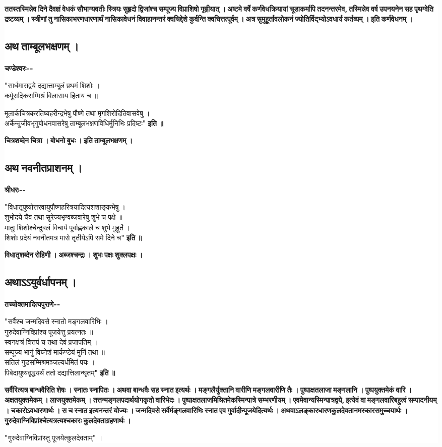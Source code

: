  **ततस्तस्मिन्नेव दिने दैवज्ञं वेधकं सौभाग्यवतीः स्त्रियः सुहृदो
द्विजांश्च सम्पूज्य विप्राशिषो गृह्णीयात् । अष्टमे वर्षे कर्णवेधक्रियायां
चूडाकर्मापि तदनन्तरमेव, तस्मिन्नेव वर्ष उपनयनेन सह पृथग्वेति द्रष्टव्यम्
। स्त्रीणां तु नासिकाभरणधारणार्थं नासिकावेधनं विवाहानन्तरं क्वचिद्देशे
कुर्वन्ति क्वचित्तत्पूर्वम् । अत्र सुमुहूर्तावलोकनं
ज्योतिर्विद्भ्योऽवधार्य कर्तव्यम् । इति कर्णवेधनम् ।**

## अथ ताम्बूलभक्षणम् ।

**चण्डेश्वरः--**

"सार्धमासद्वये दद्यात्ताम्बूलं प्रथमं शिशोः ।  
कर्पूरादिकसम्मिश्रं विलासाय हिताय च ॥

मूलार्कचित्रकरतिष्यहरीन्द्रभेषु पौष्णे तथा मृगशिरोदितिवासवेषु ।  
अर्केन्दुजीवभृगुबोधनवासरेषु ताम्बूलभक्षणविधिर्मुनिभिः प्रदिष्टः" **इति
॥**

**चित्रशब्देन चित्रा । बोधनो बुधः । इति ताम्बूलभक्षणम् ।**

## अथ नवनीतप्राशनम् ।

 **श्रीधरः--**

"विधातृपुष्योत्तरवायुपौष्णहरित्रयादित्यशशाङ्कभेषु ।  
शुभोदये चैव तथा सुरेज्यभृग्वब्जवारेषु शुभे च पक्षे ॥  
मातुः शिशोश्चेन्दुबलं विचार्य पूर्वाह्णकाले च शुभे मुहूर्ते ।  
शिशोः प्रदेयं नवनीतमत्र मासे तृतीयेऽपि समे दिने च" **इति ॥**

 **विधातृशब्देन रोहिणी । अब्जश्चन्द्रः । शुभः पक्षः शुक्लपक्षः ।**

## अथाऽऽयुर्वर्धापनम् ।

**तच्चोक्तमादित्यपुराणे--**

"सर्वैश्च जन्मदिवसे स्नातो मङ्गलवारिभिः ।  
गुरुदेवाग्निविप्रांश्च पूजयेत्तु प्रयत्नतः ॥  
स्वनक्षत्रं वित्तपं च तथा देवं प्रजापतिम् ।  
सम्पूज्य भानुं विघ्नेशं मार्कण्डेयं मुनिं तथा ॥  
सतिलं गुडसम्मिश्रमञ्जल्यर्धमितं पयः ।  
पिबेदायुष्यवृद्ध्यर्थं ततो दद्यात्तिलान्घृतम्" **इति ॥**

 **सर्वैरित्यत्र बान्धवैरिति शेषः । स्नातः स्नापितः । अथवा बान्धवैः सह
स्नात इत्यर्थः । मङ्गलैर्युक्तानि वारीणि मङ्गलवारीणि तैः ।
पुष्पाक्षतलाजा मङ्गलानि । पुष्पयुक्तमेकं वारि । अक्षतयुक्तमेकम् ।
लाजयुक्तमेकम् । तत्तन्मङ्गलपदार्थयोगकृतो वारिभेदः ।
पुष्पाक्षतलाजमिश्रितमेकस्मिन्पात्रे सम्भरणीयम् ।
एवमेवान्यस्मिन्पात्रद्वये, इत्येवं वा मङ्गलवारिबहुत्वं सम्पादनीयम् ।
चकारोऽवधारणार्थः । स च स्नात इत्यनन्तरं योज्यः । जन्मदिवसे
सर्वैर्मङ्गलवारिभिः स्नात एव गुर्वादीन्पूजयेदित्यर्थः ।
अथवाऽलङ्कारधारणकुलदेवतानमस्कारसमुच्चयार्थः ।
गुरुदेवाग्निविप्रांश्चेत्यत्रत्यश्चकारः कुलदेवताग्रहणार्थः ।**

"गुरुदेवाग्निविप्रांस्तु पूजयेत्कुलदेवताम्" ।
